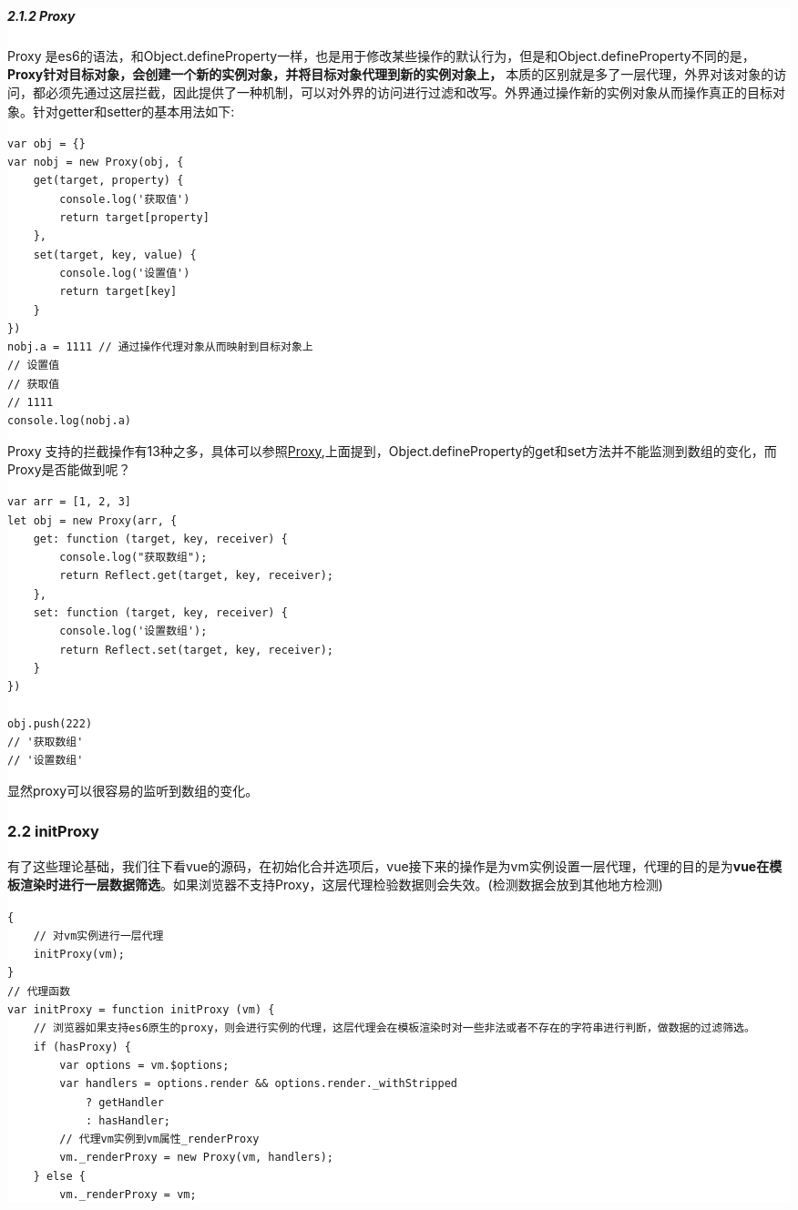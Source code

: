 ##### 2.1.2 Proxy
Proxy 是es6的语法，和Object.defineProperty一样，也是用于修改某些操作的默认行为，但是和Object.defineProperty不同的是，**Proxy针对目标对象，会创建一个新的实例对象，并将目标对象代理到新的实例对象上，** 本质的区别就是多了一层代理，外界对该对象的访问，都必须先通过这层拦截，因此提供了一种机制，可以对外界的访问进行过滤和改写。外界通过操作新的实例对象从而操作真正的目标对象。针对getter和setter的基本用法如下:
```
var obj = {}
var nobj = new Proxy(obj, {
    get(target, property) {
        console.log('获取值')
        return target[property]
    },
    set(target, key, value) {
        console.log('设置值')
        return target[key]
    }
})
nobj.a = 1111 // 通过操作代理对象从而映射到目标对象上
// 设置值
// 获取值
// 1111
console.log(nobj.a)
```
Proxy 支持的拦截操作有13种之多，具体可以参照[Proxy](http://es6.ruanyifeng.com/#docs/proxy),上面提到，Object.defineProperty的get和set方法并不能监测到数组的变化，而Proxy是否能做到呢？
```
var arr = [1, 2, 3]
let obj = new Proxy(arr, {
    get: function (target, key, receiver) {
        console.log("获取数组");
        return Reflect.get(target, key, receiver);
    },
    set: function (target, key, receiver) {
        console.log('设置数组');
        return Reflect.set(target, key, receiver);
    }
})

obj.push(222) 
// '获取数组'
// '设置数组'

```
显然proxy可以很容易的监听到数组的变化。

### 2.2 initProxy
有了这些理论基础，我们往下看vue的源码，在初始化合并选项后，vue接下来的操作是为vm实例设置一层代理，代理的目的是为**vue在模板渲染时进行一层数据筛选**。如果浏览器不支持Proxy，这层代理检验数据则会失效。(检测数据会放到其他地方检测)
```
{
    // 对vm实例进行一层代理
    initProxy(vm);
}
// 代理函数
var initProxy = function initProxy (vm) {
    // 浏览器如果支持es6原生的proxy，则会进行实例的代理，这层代理会在模板渲染时对一些非法或者不存在的字符串进行判断，做数据的过滤筛选。
    if (hasProxy) {
        var options = vm.$options;
        var handlers = options.render && options.render._withStripped
            ? getHandler
            : hasHandler;
        // 代理vm实例到vm属性_renderProxy
        vm._renderProxy = new Proxy(vm, handlers);
    } else {
        vm._renderProxy = vm;
```
